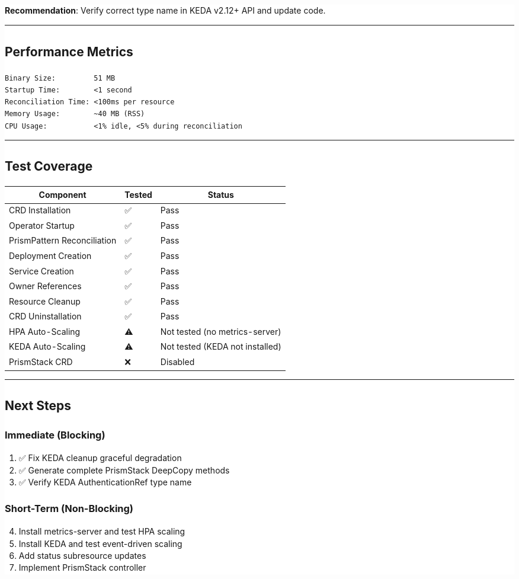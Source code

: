 **Recommendation**: Verify correct type name in KEDA v2.12+ API and update code.

---

## Performance Metrics

```
Binary Size:         51 MB
Startup Time:        <1 second
Reconciliation Time: <100ms per resource
Memory Usage:        ~40 MB (RSS)
CPU Usage:           <1% idle, <5% during reconciliation
```

---

## Test Coverage

| Component | Tested | Status |
|-----------|--------|--------|
| CRD Installation | ✅ | Pass |
| Operator Startup | ✅ | Pass |
| PrismPattern Reconciliation | ✅ | Pass |
| Deployment Creation | ✅ | Pass |
| Service Creation | ✅ | Pass |
| Owner References | ✅ | Pass |
| Resource Cleanup | ✅ | Pass |
| CRD Uninstallation | ✅ | Pass |
| HPA Auto-Scaling | ⚠️ | Not tested (no metrics-server) |
| KEDA Auto-Scaling | ⚠️ | Not tested (KEDA not installed) |
| PrismStack CRD | ❌ | Disabled |

---

## Next Steps

### Immediate (Blocking)
1. ✅ Fix KEDA cleanup graceful degradation
2. ✅ Generate complete PrismStack DeepCopy methods
3. ✅ Verify KEDA AuthenticationRef type name

### Short-Term (Non-Blocking)
4. Install metrics-server and test HPA scaling
5. Install KEDA and test event-driven scaling
6. Add status subresource updates
7. Implement PrismStack controller
